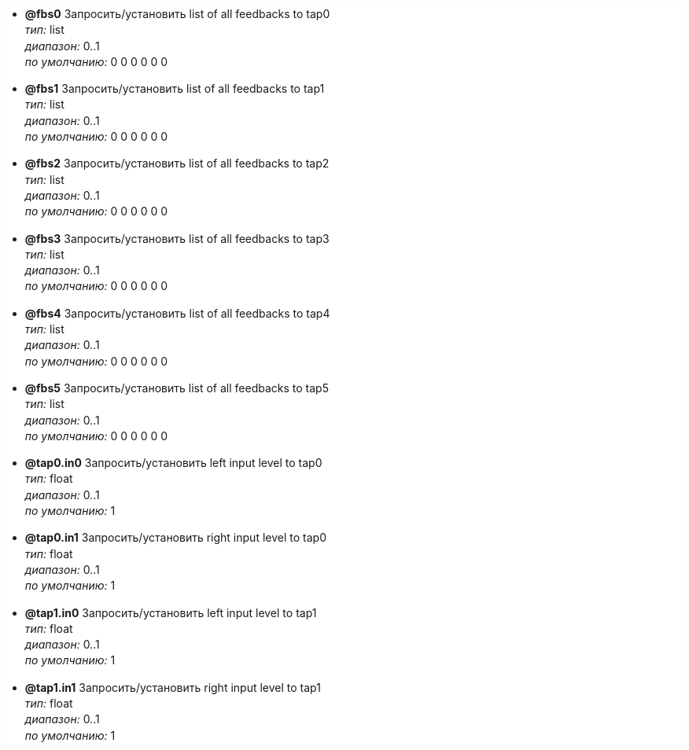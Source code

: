 * **@fbs0** 
Запросить/установить list of all feedbacks to tap0<br>
_тип:_ list<br>
_диапазон:_ 0..1<br>
_по умолчанию:_ 0 0 0 0 0 0<br>

* **@fbs1** 
Запросить/установить list of all feedbacks to tap1<br>
_тип:_ list<br>
_диапазон:_ 0..1<br>
_по умолчанию:_ 0 0 0 0 0 0<br>

* **@fbs2** 
Запросить/установить list of all feedbacks to tap2<br>
_тип:_ list<br>
_диапазон:_ 0..1<br>
_по умолчанию:_ 0 0 0 0 0 0<br>

* **@fbs3** 
Запросить/установить list of all feedbacks to tap3<br>
_тип:_ list<br>
_диапазон:_ 0..1<br>
_по умолчанию:_ 0 0 0 0 0 0<br>

* **@fbs4** 
Запросить/установить list of all feedbacks to tap4<br>
_тип:_ list<br>
_диапазон:_ 0..1<br>
_по умолчанию:_ 0 0 0 0 0 0<br>

* **@fbs5** 
Запросить/установить list of all feedbacks to tap5<br>
_тип:_ list<br>
_диапазон:_ 0..1<br>
_по умолчанию:_ 0 0 0 0 0 0<br>

* **@tap0.in0** 
Запросить/установить left input level to tap0<br>
_тип:_ float<br>
_диапазон:_ 0..1<br>
_по умолчанию:_ 1<br>

* **@tap0.in1** 
Запросить/установить right input level to tap0<br>
_тип:_ float<br>
_диапазон:_ 0..1<br>
_по умолчанию:_ 1<br>

* **@tap1.in0** 
Запросить/установить left input level to tap1<br>
_тип:_ float<br>
_диапазон:_ 0..1<br>
_по умолчанию:_ 1<br>

* **@tap1.in1** 
Запросить/установить right input level to tap1<br>
_тип:_ float<br>
_диапазон:_ 0..1<br>
_по умолчанию:_ 1<br>
